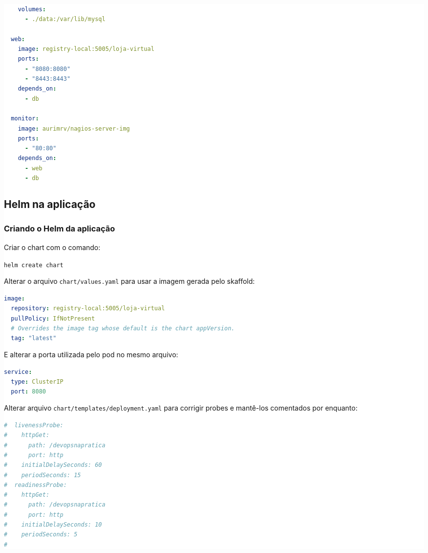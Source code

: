 ```yaml
    volumes:
      - ./data:/var/lib/mysql

  web:
    image: registry-local:5005/loja-virtual
    ports:
      - "8080:8080"
      - "8443:8443"
    depends_on:
      - db

  monitor:
    image: aurimrv/nagios-server-img
    ports:
      - "80:80"
    depends_on:
      - web
      - db
```

## Helm na aplicação

### Criando o Helm da aplicação
Criar o chart com o comando:

```
helm create chart
```

Alterar o arquivo `chart/values.yaml` para usar a imagem gerada pelo skaffold:

```yaml
image:
  repository: registry-local:5005/loja-virtual
  pullPolicy: IfNotPresent
  # Overrides the image tag whose default is the chart appVersion.
  tag: "latest"
```

E alterar a porta utilizada pelo pod no mesmo arquivo:

```yaml
service:
  type: ClusterIP
  port: 8080
```

Alterar arquivo `chart/templates/deployment.yaml` para corrigir probes e mantê-los comentados por enquanto:

```yaml
#  livenessProbe:
#    httpGet:
#      path: /devopsnapratica
#      port: http
#    initialDelaySeconds: 60
#    periodSeconds: 15
#  readinessProbe:
#    httpGet:
#      path: /devopsnapratica
#      port: http
#    initialDelaySeconds: 10
#    periodSeconds: 5      
#
```
